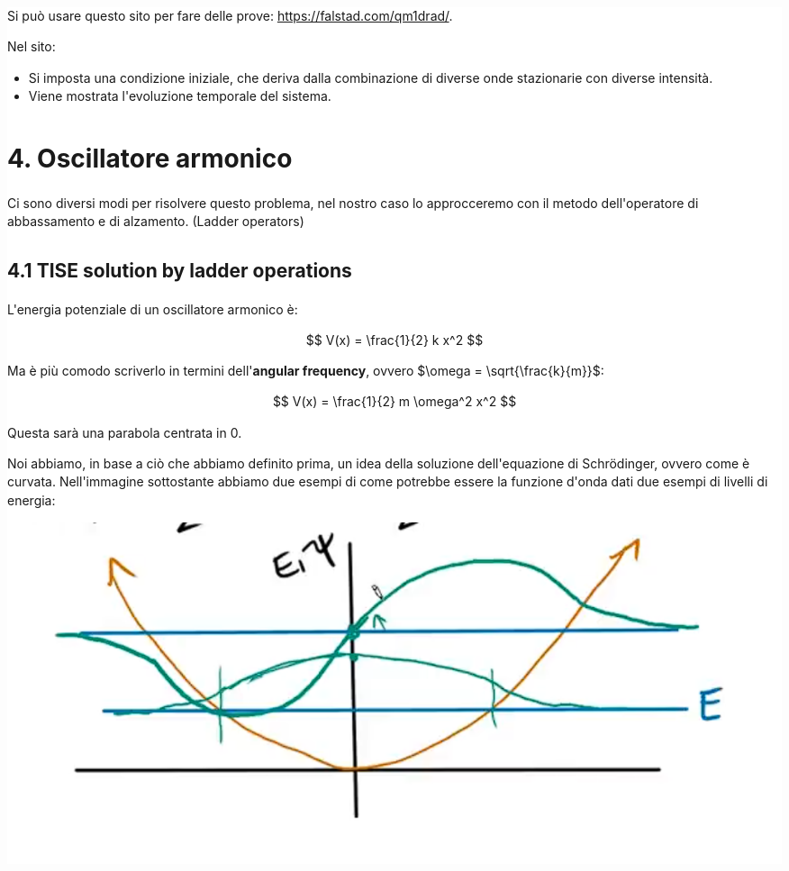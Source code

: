 Si può usare questo sito per fare delle prove: https://falstad.com/qm1drad/.

Nel sito:
- Si imposta una condizione iniziale, che deriva dalla combinazione di diverse onde stazionarie con diverse intensità.
- Viene mostrata l'evoluzione temporale del sistema.

# 4. Oscillatore armonico

Ci sono diversi modi per risolvere questo problema, nel nostro caso lo approcceremo con il metodo dell'operatore di abbassamento e di alzamento. (Ladder operators)

## 4.1 TISE solution by ladder operations

L'energia potenziale di un oscillatore armonico è:

$$
V(x) = \frac{1}{2} k x^2
$$

Ma è più comodo scriverlo in termini dell'**angular frequency**, ovvero $\omega = \sqrt{\frac{k}{m}}$:

$$
V(x) = \frac{1}{2} m \omega^2 x^2
$$

Questa sarà una parabola centrata in 0.

Noi abbiamo, in base a ciò che abbiamo definito prima, un idea della soluzione dell'equazione di Schrödinger, ovvero come è curvata. Nell'immagine sottostante abbiamo due esempi di come potrebbe essere la funzione d'onda dati due esempi di livelli di energia:

![Harmonic oscillator](finetuningoa.png)
